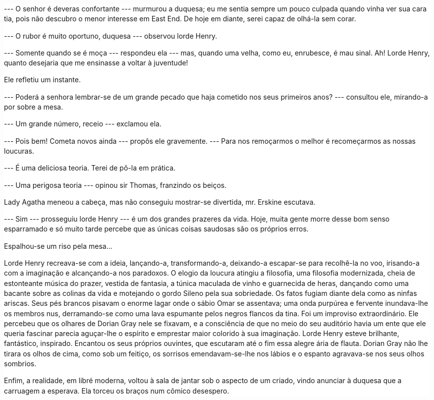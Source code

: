 --- O senhor é deveras confortante --- murmurou a duquesa; eu me sentia
sempre um pouco culpada quando vinha ver sua cara tia, pois não descubro
o menor interesse em East End. De hoje em diante, serei capaz de
olhá-la sem corar.

--- O rubor é muito oportuno, duquesa --- observou lorde Henry.

--- Somente quando se é moça --- respondeu ela --- mas, quando uma
velha, como eu, enrubesce, é mau sinal. Ah! Lorde Henry, quanto
desejaria que me ensinasse a voltar à juventude!

Ele refletiu um instante.

--- Poderá a senhora lembrar-se de um grande pecado que haja cometido
nos seus primeiros anos? --- consultou ele, mirando-a por sobre a
mesa.

--- Um grande número, receio --- exclamou ela.

--- Pois bem! Cometa novos ainda --- propôs ele gravemente. --- Para nos
remoçarmos o melhor é recomeçarmos as nossas loucuras.

--- É uma deliciosa teoria. Terei de pô-la em prática.

--- Uma perigosa teoria --- opinou sir Thomas, franzindo os beiços.

Lady Agatha meneou a cabeça, mas não conseguiu mostrar-se divertida,
mr. Erskine escutava.

--- Sim --- prosseguiu lorde Henry --- é um dos grandes prazeres da
vida. Hoje, muita gente morre desse bom senso esparramado e só muito
tarde percebe que as únicas coisas saudosas são os próprios erros.

Espalhou-se um riso pela mesa...

Lorde Henry recreava-se com a ideia, lançando-a, transformando-a,
deixando-a escapar-se para recolhê-la no voo, irisando-a com a
imaginação e alcançando-a nos paradoxos. O elogio da loucura atingiu a
filosofia, uma filosofia modernizada, cheia de estonteante música do
prazer, vestida de fantasia, a túnica maculada de vinho e guarnecida de
heras, dançando como uma bacante sobre as colinas da vida e motejando o
gordo Sileno pela sua sobriedade. Os fatos fugiam diante dela como as
ninfas ariscas. Seus pés brancos pisavam o enorme lagar onde o sábio
Omar se assentava; uma onda purpúrea e fervente inundava-lhe os
membros nus, derramando-se como uma lava espumante pelos negros
flancos da tina. Foi um improviso extraordinário. Ele percebeu que os
olhares de Dorian Gray nele se fixavam, e a consciência de que no meio
do seu auditório havia um ente que ele queria fascinar parecia
aguçar-lhe o espírito e emprestar maior colorido à sua imaginação.
Lorde Henry esteve brilhante, fantástico, inspirado. Encantou os seus
próprios ouvintes, que escutaram até o fim essa alegre ária de flauta.
Dorian Gray não lhe tirara os olhos de cima, como sob um feitiço, os
sorrisos emendavam-se-lhe nos lábios e o espanto agravava-se nos
seus olhos sombrios.

Enfim, a realidade, em libré moderna, voltou à sala de jantar sob o
aspecto de um criado, vindo anunciar à duquesa que a carruagem a
esperava. Ela torceu os braços num cômico desespero.
